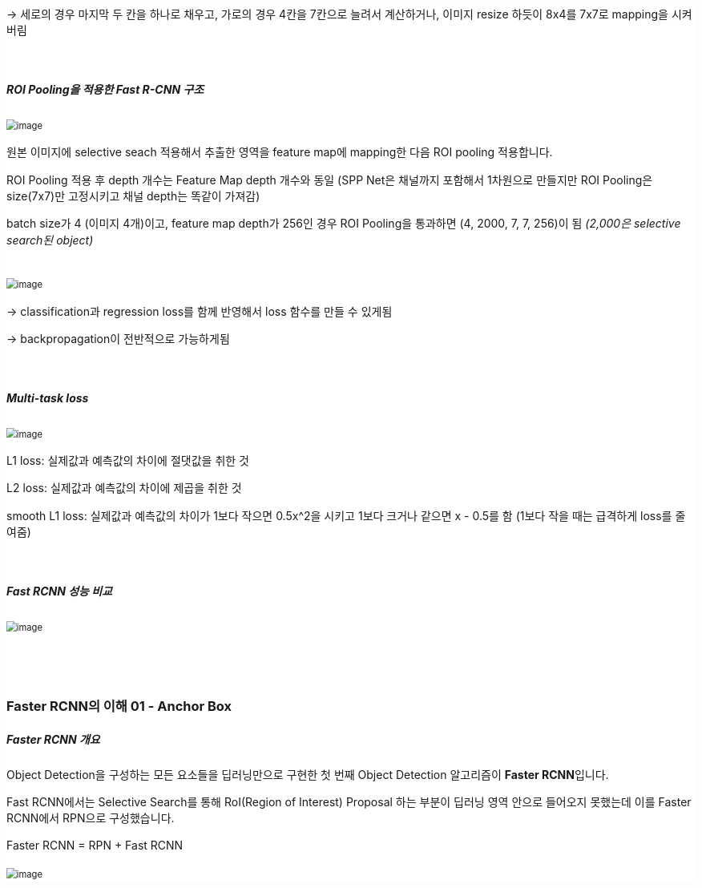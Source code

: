 → 세로의 경우 마지막 두 칸을 하나로 채우고, 가로의 경우 4칸을 7칸으로 늘려서 계산하거나, 이미지 resize 하듯이 8x4를 7x7로 mapping을 시켜버림

<br>

##### ROI Pooling을 적용한 Fast R-CNN 구조

<img src="https://user-images.githubusercontent.com/76269316/140634162-fe106fcf-99bf-4035-93b9-ccc0533ddc7a.png" alt="image" style="zoom:80%;" />

원본 이미지에 selective seach 적용해서 추출한 영역을 feature map에 mapping한 다음 ROI pooling 적용합니다.

ROI Pooling 적용 후 depth 개수는 Feature Map depth 개수와 동일 (SPP Net은 채널까지 포함해서 1차원으로 만들지만 ROI Pooling은 size(7x7)만 고정시키고 채널 depth는 똑같이 가져감)

batch size가 4 (이미지 4개)이고, feature map depth가 256인 경우 ROI Pooling을 통과하면 (4, 2000, 7, 7, 256)이 됨 *(2,000은 selective search된 object)*

<br>

<img src="https://user-images.githubusercontent.com/76269316/140634226-79b07268-069d-4eb4-81ce-8f40ae22345b.png" alt="image" style="zoom:80%;" />

→ classification과 regression loss를 함께 반영해서 loss 함수를 만들 수 있게됨

→ backpropagation이 전반적으로 가능하게됨

 <br>

##### Multi-task loss

<img src="https://user-images.githubusercontent.com/76269316/140634288-f2e51b07-dcf4-4cbf-928b-ed0d1a6f1a5a.png" alt="image" style="zoom:80%;" />

L1 loss: 실제값과 예측값의 차이에 절댓값을 취한 것

L2 loss: 실제값과 예측값의 차이에 제곱을 취한 것

smooth L1 loss: 실제값과 예측값의 차이가 1보다 작으면 0.5x^2을 시키고 1보다 크거나 같으면 x - 0.5를 함 (1보다 작을 때는 급격하게 loss를 줄여줌)

 <br>

##### Fast RCNN 성능 비교

<img src="https://user-images.githubusercontent.com/76269316/140634354-a5f58758-66cd-466f-9c45-0cc4c7c779f7.png" alt="image" style="zoom:80%;" />

<br><br>

### Faster RCNN의 이해 01 - Anchor Box

##### Faster RCNN 개요

Object Detection을 구성하는 모든 요소들을 딥러닝만으로 구현한 첫 번째 Object Detection 알고리즘이 **Faster RCNN**입니다.

Fast RCNN에서는 Selective Search를 통해 RoI(Region of Interest) Proposal 하는 부분이 딥러닝 영역 안으로 들어오지 못했는데 이를 Faster RCNN에서 RPN으로 구성했습니다.

Faster RCNN = RPN + Fast RCNN

<img src="https://user-images.githubusercontent.com/76269316/140634544-a6007d46-74e2-4f4a-9001-5d19657ba027.png" alt="image" style="zoom:80%;" />

<br>
